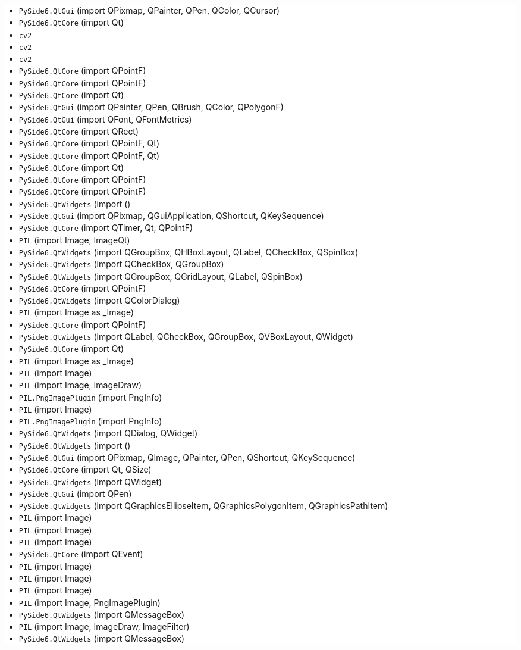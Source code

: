 - `PySide6.QtGui` (import QPixmap, QPainter, QPen, QColor, QCursor)
- `PySide6.QtCore` (import Qt)
- `cv2`
- `cv2`
- `cv2`
- `PySide6.QtCore` (import QPointF)
- `PySide6.QtCore` (import QPointF)
- `PySide6.QtCore` (import Qt)
- `PySide6.QtGui` (import QPainter, QPen, QBrush, QColor, QPolygonF)
- `PySide6.QtGui` (import QFont, QFontMetrics)
- `PySide6.QtCore` (import QRect)
- `PySide6.QtCore` (import QPointF, Qt)
- `PySide6.QtCore` (import QPointF, Qt)
- `PySide6.QtCore` (import Qt)
- `PySide6.QtCore` (import QPointF)
- `PySide6.QtCore` (import QPointF)
- `PySide6.QtWidgets` (import ()
- `PySide6.QtGui` (import QPixmap, QGuiApplication, QShortcut, QKeySequence)
- `PySide6.QtCore` (import QTimer, Qt, QPointF)
- `PIL` (import Image, ImageQt)
- `PySide6.QtWidgets` (import QGroupBox, QHBoxLayout, QLabel, QCheckBox, QSpinBox)
- `PySide6.QtWidgets` (import QCheckBox, QGroupBox)
- `PySide6.QtWidgets` (import QGroupBox, QGridLayout, QLabel, QSpinBox)
- `PySide6.QtCore` (import QPointF)
- `PySide6.QtWidgets` (import QColorDialog)
- `PIL` (import Image as _Image)
- `PySide6.QtCore` (import QPointF)
- `PySide6.QtWidgets` (import QLabel, QCheckBox, QGroupBox, QVBoxLayout, QWidget)
- `PySide6.QtCore` (import Qt)
- `PIL` (import Image as _Image)
- `PIL` (import Image)
- `PIL` (import Image, ImageDraw)
- `PIL.PngImagePlugin` (import PngInfo)
- `PIL` (import Image)
- `PIL.PngImagePlugin` (import PngInfo)
- `PySide6.QtWidgets` (import QDialog, QWidget)
- `PySide6.QtWidgets` (import ()
- `PySide6.QtGui` (import QPixmap, QImage, QPainter, QPen, QShortcut, QKeySequence)
- `PySide6.QtCore` (import Qt, QSize)
- `PySide6.QtWidgets` (import QWidget)
- `PySide6.QtGui` (import QPen)
- `PySide6.QtWidgets` (import QGraphicsEllipseItem, QGraphicsPolygonItem, QGraphicsPathItem)
- `PIL` (import Image)
- `PIL` (import Image)
- `PIL` (import Image)
- `PySide6.QtCore` (import QEvent)
- `PIL` (import Image)
- `PIL` (import Image)
- `PIL` (import Image)
- `PIL` (import Image, PngImagePlugin)
- `PySide6.QtWidgets` (import QMessageBox)
- `PIL` (import Image, ImageDraw, ImageFilter)
- `PySide6.QtWidgets` (import QMessageBox)
